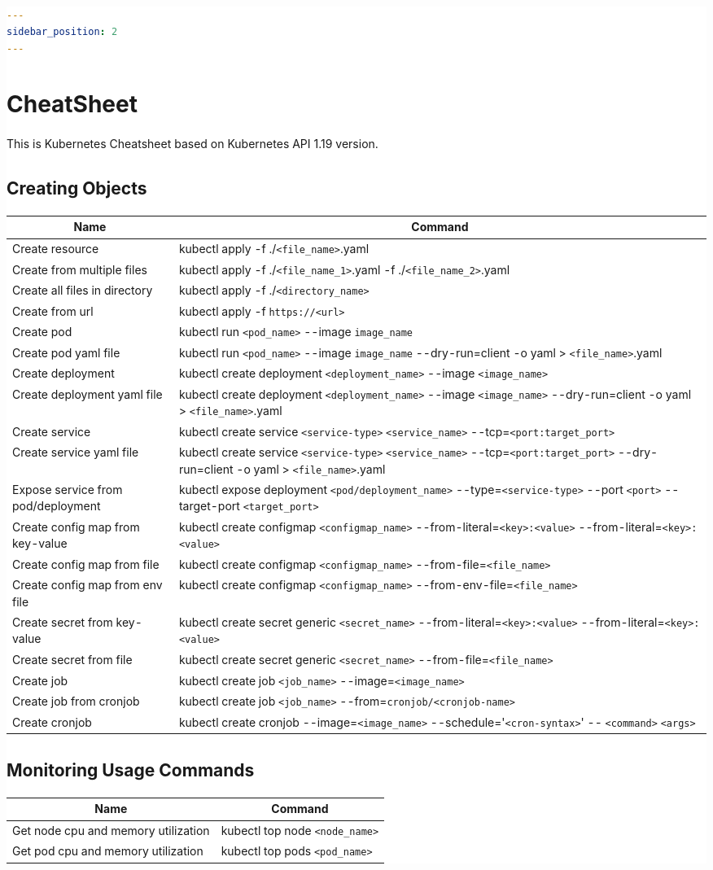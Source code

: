 ```yaml
---
sidebar_position: 2
---
```


# CheatSheet
This is Kubernetes Cheatsheet based on Kubernetes API 1.19 version.

## Creating Objects
| Name   |   Command |
|------------ | -------------|
|Create resource|kubectl apply -f ./`<file_name>`.yaml|
|Create from multiple files|kubectl apply -f ./`<file_name_1>`.yaml -f ./`<file_name_2>`.yaml|
|Create all files in directory|kubectl apply -f ./`<directory_name>`|
|Create from url|kubectl apply -f `https://<url>`|
|Create pod|kubectl run `<pod_name>` --image `image_name`|
|Create pod yaml file|kubectl run `<pod_name>` --image `image_name` --dry-run=client -o yaml > `<file_name>`.yaml|
|Create deployment|kubectl create deployment `<deployment_name>` --image `<image_name>`|
|Create deployment yaml file|kubectl create deployment `<deployment_name>` --image `<image_name>` --dry-run=client -o yaml > `<file_name>`.yaml
|Create service|kubectl create service `<service-type>` `<service_name>` --tcp=`<port:target_port>`
|Create service yaml file|kubectl create service `<service-type>` `<service_name>` --tcp=`<port:target_port>` --dry-run=client -o yaml > `<file_name>`.yaml|
|Expose service from pod/deployment|kubectl expose deployment `<pod/deployment_name>` --type=`<service-type>` --port `<port>` --target-port `<target_port>`|
|Create config map from key-value|kubectl create configmap `<configmap_name>` --from-literal=`<key>:<value>` --from-literal=`<key>:<value>`|
|Create config map from file|kubectl create configmap `<configmap_name>` --from-file=`<file_name>`|
|Create config map from env file|kubectl create configmap `<configmap_name>` --from-env-file=`<file_name>`|
|Create secret from key-value|kubectl create secret generic `<secret_name>` --from-literal=`<key>:<value>` --from-literal=`<key>:<value>`|
|Create secret from file|kubectl create secret generic `<secret_name>` --from-file=`<file_name>`|
|Create job|kubectl create job `<job_name>` --image=`<image_name>`|
|Create job from cronjob|kubectl create job `<job_name>` --from=`cronjob/<cronjob-name>`|
|Create cronjob|kubectl create cronjob --image=`<image_name>` --schedule='`<cron-syntax>`' -- `<command>` `<args>`|

## Monitoring Usage Commands
| Name   |   Command |
|------------ | -------------|
|Get node cpu and memory utilization|kubectl top node `<node_name>`|
|Get pod cpu and memory utilization|kubectl top pods `<pod_name>`|

